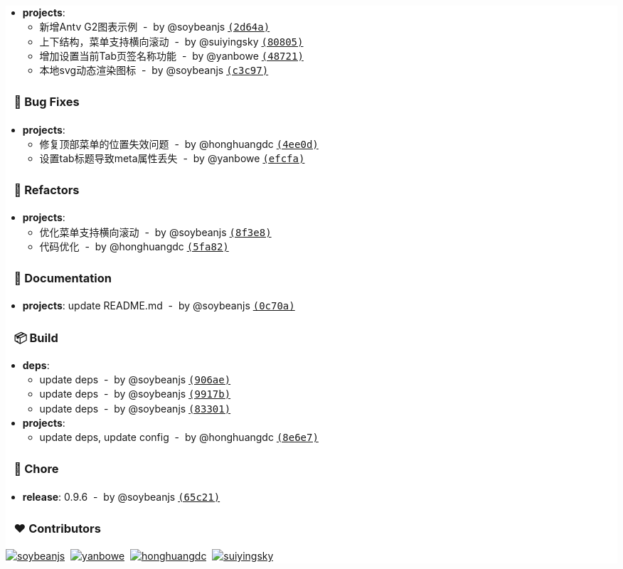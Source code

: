 - **projects**:
  - 新增Antv G2图表示例 &nbsp;-&nbsp; by @soybeanjs [<samp>(2d64a)</samp>](https://github.com/honghuangdc/soybean-admin/commit/2d64a2e)
  - 上下结构，菜单支持横向滚动 &nbsp;-&nbsp; by @suiyingsky [<samp>(80805)</samp>](https://github.com/honghuangdc/soybean-admin/commit/808051b)
  - 增加设置当前Tab页签名称功能 &nbsp;-&nbsp; by @yanbowe [<samp>(48721)</samp>](https://github.com/honghuangdc/soybean-admin/commit/487213b)
  - 本地svg动态渲染图标 &nbsp;-&nbsp; by @soybeanjs [<samp>(c3c97)</samp>](https://github.com/honghuangdc/soybean-admin/commit/c3c975e)

### &nbsp;&nbsp;&nbsp;🐞 Bug Fixes

- **projects**:
  - 修复顶部菜单的位置失效问题 &nbsp;-&nbsp; by @honghuangdc [<samp>(4ee0d)</samp>](https://github.com/honghuangdc/soybean-admin/commit/4ee0d94)
  - 设置tab标题导致meta属性丢失 &nbsp;-&nbsp; by @yanbowe [<samp>(efcfa)</samp>](https://github.com/honghuangdc/soybean-admin/commit/efcfa57)

### &nbsp;&nbsp;&nbsp;💅 Refactors

- **projects**:
  - 优化菜单支持横向滚动 &nbsp;-&nbsp; by @soybeanjs [<samp>(8f3e8)</samp>](https://github.com/honghuangdc/soybean-admin/commit/8f3e855)
  - 代码优化 &nbsp;-&nbsp; by @honghuangdc [<samp>(5fa82)</samp>](https://github.com/honghuangdc/soybean-admin/commit/5fa822f)

### &nbsp;&nbsp;&nbsp;📖 Documentation

- **projects**: update README.md &nbsp;-&nbsp; by @soybeanjs [<samp>(0c70a)</samp>](https://github.com/honghuangdc/soybean-admin/commit/0c70a9e)

### &nbsp;&nbsp;&nbsp;📦 Build

- **deps**:
  - update deps &nbsp;-&nbsp; by @soybeanjs [<samp>(906ae)</samp>](https://github.com/honghuangdc/soybean-admin/commit/906aed5)
  - update deps &nbsp;-&nbsp; by @soybeanjs [<samp>(9917b)</samp>](https://github.com/honghuangdc/soybean-admin/commit/9917b5e)
  - update deps &nbsp;-&nbsp; by @soybeanjs [<samp>(83301)</samp>](https://github.com/honghuangdc/soybean-admin/commit/833018a)
- **projects**:
  - update deps, update config &nbsp;-&nbsp; by @honghuangdc [<samp>(8e6e7)</samp>](https://github.com/honghuangdc/soybean-admin/commit/8e6e787)

### &nbsp;&nbsp;&nbsp;🏡 Chore

- **release**: 0.9.6 &nbsp;-&nbsp; by @soybeanjs [<samp>(65c21)</samp>](https://github.com/honghuangdc/soybean-admin/commit/65c2181)

### &nbsp;&nbsp;&nbsp;❤️ Contributors

[![soybeanjs](https://github.com/soybeanjs.png?size=48)](https://github.com/soybeanjs)&nbsp;&nbsp;[![yanbowe](https://github.com/yanbowe.png?size=48)](https://github.com/yanbowe)&nbsp;&nbsp;[![honghuangdc](https://github.com/honghuangdc.png?size=48)](https://github.com/honghuangdc)&nbsp;&nbsp;[![suiyingsky](https://github.com/suiyingsky.png?size=48)](https://github.com/suiyingsky)&nbsp;&nbsp;
